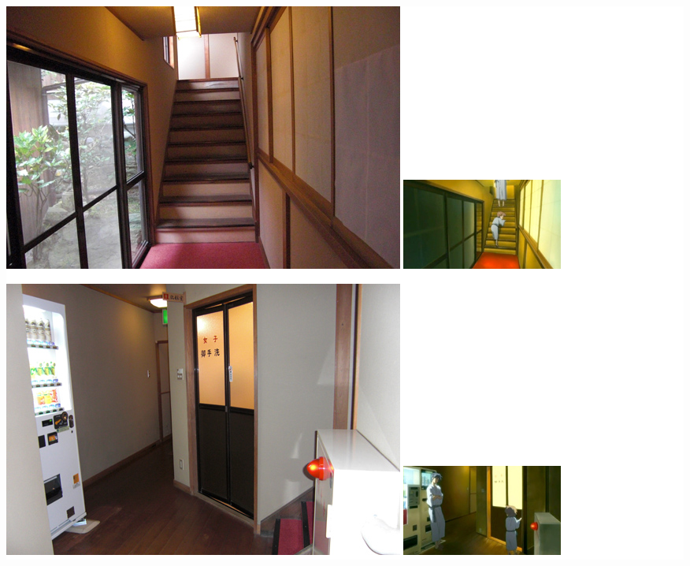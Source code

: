 ![alt text](img/cla-af-uji-13-s.jpg)
![alt text](img/cla-af-18-uji008.jpg)

![alt text](img/cla-af-uji-15-s.jpg)
![alt text](img/cla-af-18-uji009.jpg)
